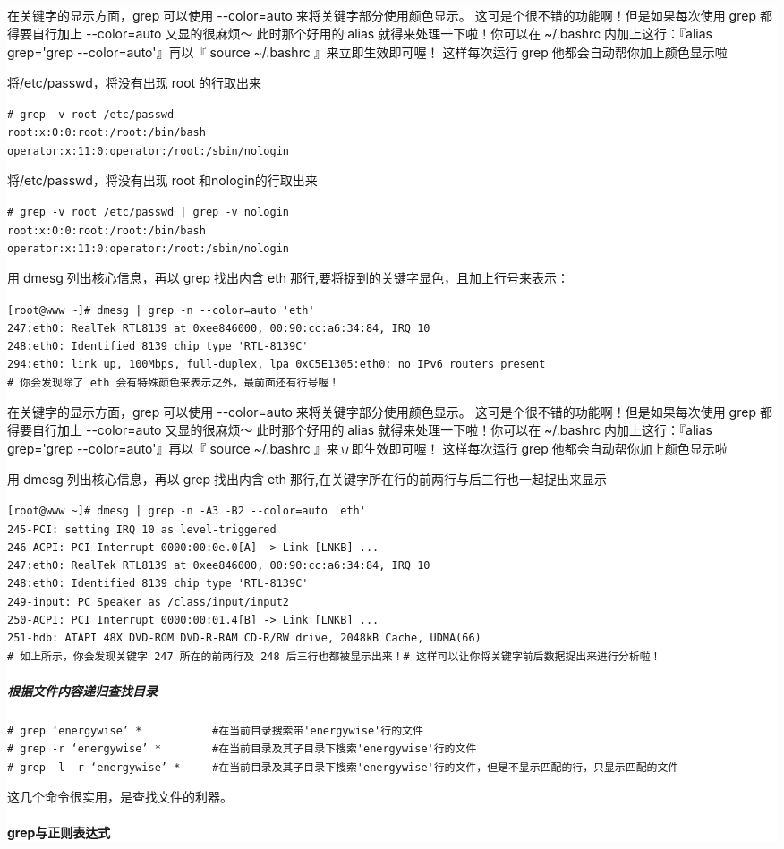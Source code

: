在关键字的显示方面，grep 可以使用 --color=auto 来将关键字部分使用颜色显示。 这可是个很不错的功能啊！但是如果每次使用 grep 都得要自行加上 --color=auto 又显的很麻烦～ 此时那个好用的 alias 就得来处理一下啦！你可以在 ~/.bashrc 内加上这行：『alias grep='grep --color=auto'』再以『 source ~/.bashrc 』来立即生效即可喔！ 这样每次运行 grep 他都会自动帮你加上颜色显示啦

将/etc/passwd，将没有出现 root 的行取出来

```
# grep -v root /etc/passwd
root:x:0:0:root:/root:/bin/bash
operator:x:11:0:operator:/root:/sbin/nologin
```

将/etc/passwd，将没有出现 root 和nologin的行取出来

```
# grep -v root /etc/passwd | grep -v nologin
root:x:0:0:root:/root:/bin/bash
operator:x:11:0:operator:/root:/sbin/nologin
```

用 dmesg 列出核心信息，再以 grep 找出内含 eth 那行,要将捉到的关键字显色，且加上行号来表示：

```
[root@www ~]# dmesg | grep -n --color=auto 'eth'
247:eth0: RealTek RTL8139 at 0xee846000, 00:90:cc:a6:34:84, IRQ 10
248:eth0: Identified 8139 chip type 'RTL-8139C'
294:eth0: link up, 100Mbps, full-duplex, lpa 0xC5E1305:eth0: no IPv6 routers present
# 你会发现除了 eth 会有特殊颜色来表示之外，最前面还有行号喔！
```

在关键字的显示方面，grep 可以使用 --color=auto 来将关键字部分使用颜色显示。 这可是个很不错的功能啊！但是如果每次使用 grep 都得要自行加上 --color=auto 又显的很麻烦～ 此时那个好用的 alias 就得来处理一下啦！你可以在 ~/.bashrc 内加上这行：『alias grep='grep --color=auto'』再以『 source ~/.bashrc 』来立即生效即可喔！ 这样每次运行 grep 他都会自动帮你加上颜色显示啦

用 dmesg 列出核心信息，再以 grep 找出内含 eth 那行,在关键字所在行的前两行与后三行也一起捉出来显示

```
[root@www ~]# dmesg | grep -n -A3 -B2 --color=auto 'eth'
245-PCI: setting IRQ 10 as level-triggered
246-ACPI: PCI Interrupt 0000:00:0e.0[A] -> Link [LNKB] ...
247:eth0: RealTek RTL8139 at 0xee846000, 00:90:cc:a6:34:84, IRQ 10
248:eth0: Identified 8139 chip type 'RTL-8139C'
249-input: PC Speaker as /class/input/input2
250-ACPI: PCI Interrupt 0000:00:01.4[B] -> Link [LNKB] ...
251-hdb: ATAPI 48X DVD-ROM DVD-R-RAM CD-R/RW drive, 2048kB Cache, UDMA(66)
# 如上所示，你会发现关键字 247 所在的前两行及 248 后三行也都被显示出来！# 这样可以让你将关键字前后数据捉出来进行分析啦！
```

##### 根据文件内容递归查找目录

```
# grep ‘energywise’ *           #在当前目录搜索带'energywise'行的文件
# grep -r ‘energywise’ *        #在当前目录及其子目录下搜索'energywise'行的文件
# grep -l -r ‘energywise’ *     #在当前目录及其子目录下搜索'energywise'行的文件，但是不显示匹配的行，只显示匹配的文件
```

这几个命令很实用，是查找文件的利器。

#### grep与正则表达式
